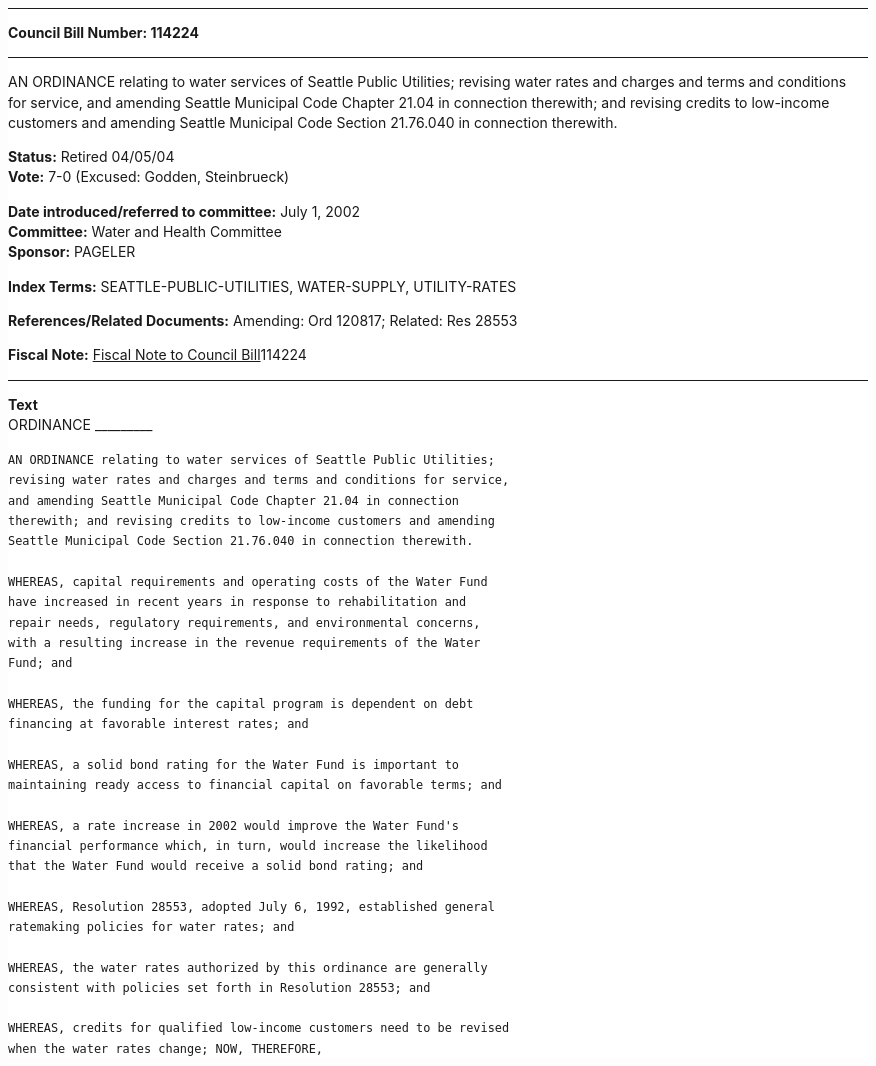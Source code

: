 * * * * *  
  
**Council Bill Number: [](#h0)[](#h2)114224**  
  
* * * * *  
  
AN ORDINANCE relating to water services of Seattle Public Utilities; revising water rates and charges and terms and conditions for service, and amending Seattle Municipal Code Chapter 21.04 in connection therewith; and revising credits to low-income customers and amending Seattle Municipal Code Section 21.76.040 in connection therewith.  
  
**Status:** Retired 04/05/04   
**Vote:** 7-0 (Excused: Godden, Steinbrueck)   
  
**Date introduced/referred to committee:** July 1, 2002   
**Committee:** Water and Health Committee   
**Sponsor:** PAGELER   
  
**Index Terms:** SEATTLE-PUBLIC-UTILITIES, WATER-SUPPLY, UTILITY-RATES  
  
**References/Related Documents:** Amending: Ord 120817; Related: Res 28553  
  
**Fiscal Note:** [Fiscal Note to Council Bill](http://clerk.seattle.gov/~public/fnote/114224.htm)[](#h1)[](#h3)114224  
  
* * * * *  
  
**Text**  
    ORDINANCE _________  
  
    AN ORDINANCE relating to water services of Seattle Public Utilities;  
    revising water rates and charges and terms and conditions for service,  
    and amending Seattle Municipal Code Chapter 21.04 in connection  
    therewith; and revising credits to low-income customers and amending  
    Seattle Municipal Code Section 21.76.040 in connection therewith.  
  
    WHEREAS, capital requirements and operating costs of the Water Fund  
    have increased in recent years in response to rehabilitation and  
    repair needs, regulatory requirements, and environmental concerns,  
    with a resulting increase in the revenue requirements of the Water  
    Fund; and  
  
    WHEREAS, the funding for the capital program is dependent on debt  
    financing at favorable interest rates; and  
  
    WHEREAS, a solid bond rating for the Water Fund is important to  
    maintaining ready access to financial capital on favorable terms; and  
  
    WHEREAS, a rate increase in 2002 would improve the Water Fund's  
    financial performance which, in turn, would increase the likelihood  
    that the Water Fund would receive a solid bond rating; and  
  
    WHEREAS, Resolution 28553, adopted July 6, 1992, established general  
    ratemaking policies for water rates; and  
  
    WHEREAS, the water rates authorized by this ordinance are generally  
    consistent with policies set forth in Resolution 28553; and  
  
    WHEREAS, credits for qualified low-income customers need to be revised  
    when the water rates change; NOW, THEREFORE,  
  